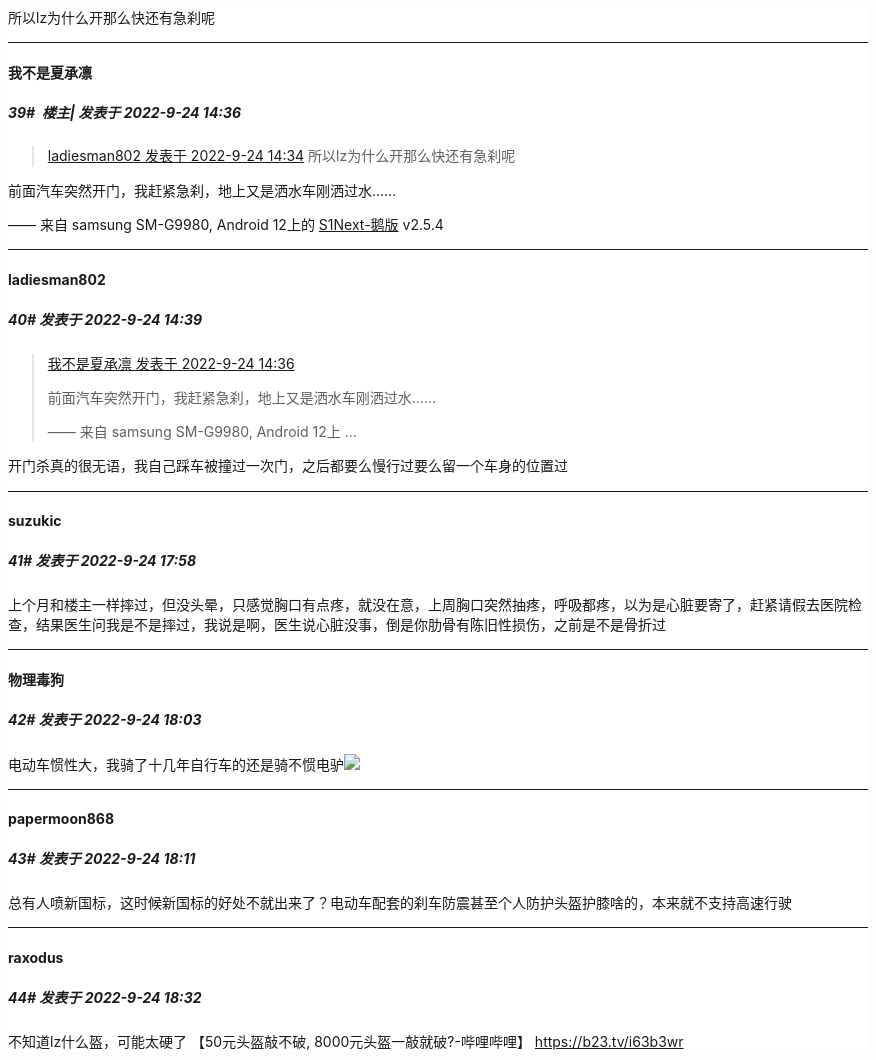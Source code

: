 所以lz为什么开那么快还有急刹呢

*****

####  我不是夏承凛  
##### 39#         楼主| 发表于 2022-9-24 14:36

<blockquote><a href="httphttps://bbs.saraba1st.com/2b/forum.php?mod=redirect&amp;goto=findpost&amp;pid=57625381&amp;ptid=2096368" target="_blank">ladiesman802 发表于 2022-9-24 14:34</a>
所以lz为什么开那么快还有急刹呢</blockquote>
前面汽车突然开门，我赶紧急刹，地上又是洒水车刚洒过水……

—— 来自 samsung SM-G9980, Android 12上的 [S1Next-鹅版](https://github.com/ykrank/S1-Next/releases) v2.5.4

*****

####  ladiesman802  
##### 40#       发表于 2022-9-24 14:39

<blockquote><a href="httphttps://bbs.saraba1st.com/2b/forum.php?mod=redirect&amp;goto=findpost&amp;pid=57625398&amp;ptid=2096368" target="_blank">我不是夏承凛 发表于 2022-9-24 14:36</a>

前面汽车突然开门，我赶紧急刹，地上又是洒水车刚洒过水……

—— 来自 samsung SM-G9980, Android 12上 ...</blockquote>
开门杀真的很无语，我自己踩车被撞过一次门，之后都要么慢行过要么留一个车身的位置过

*****

####  suzukic  
##### 41#       发表于 2022-9-24 17:58

上个月和楼主一样摔过，但没头晕，只感觉胸口有点疼，就没在意，上周胸口突然抽疼，呼吸都疼，以为是心脏要寄了，赶紧请假去医院检查，结果医生问我是不是摔过，我说是啊，医生说心脏没事，倒是你肋骨有陈旧性损伤，之前是不是骨折过

*****

####  物理毒狗  
##### 42#       发表于 2022-9-24 18:03

电动车惯性大，我骑了十几年自行车的还是骑不惯电驴<img src="https://static.saraba1st.com/image/smiley/face2017/002.png" referrerpolicy="no-referrer">

*****

####  papermoon868  
##### 43#       发表于 2022-9-24 18:11

总有人喷新国标，这时候新国标的好处不就出来了？电动车配套的刹车防震甚至个人防护头盔护膝啥的，本来就不支持高速行驶

*****

####  raxodus  
##### 44#       发表于 2022-9-24 18:32

不知道lz什么盔，可能太硬了
【50元头盔敲不破, 8000元头盔一敲就破?-哔哩哔哩】 https://b23.tv/i63b3wr
